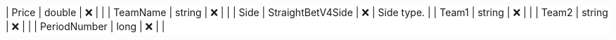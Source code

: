 | Price              | double                 | ❌       |                                                                                                                                                                                                                                                                                                                                                                                                                                                                                                                                                                                                                                                                                                                                                                                                                                                                                                                  |
| TeamName           | string                 | ❌       |                                                                                                                                                                                                                                                                                                                                                                                                                                                                                                                                                                                                                                                                                                                                                                                                                                                                                                                  |
| Side               | StraightBetV4Side      | ❌       | Side type.                                                                                                                                                                                                                                                                                                                                                                                                                                                                                                                                                                                                                                                                                                                                                                                                                                                                                                       |
| Team1              | string                 | ❌       |                                                                                                                                                                                                                                                                                                                                                                                                                                                                                                                                                                                                                                                                                                                                                                                                                                                                                                                  |
| Team2              | string                 | ❌       |                                                                                                                                                                                                                                                                                                                                                                                                                                                                                                                                                                                                                                                                                                                                                                                                                                                                                                                  |
| PeriodNumber       | long                   | ❌       |                                                                                                                                                                                                                                                                                                                                                                                                                                                                                                                                                                                                                                                                                                                                                                                                                                                                                                                  |
